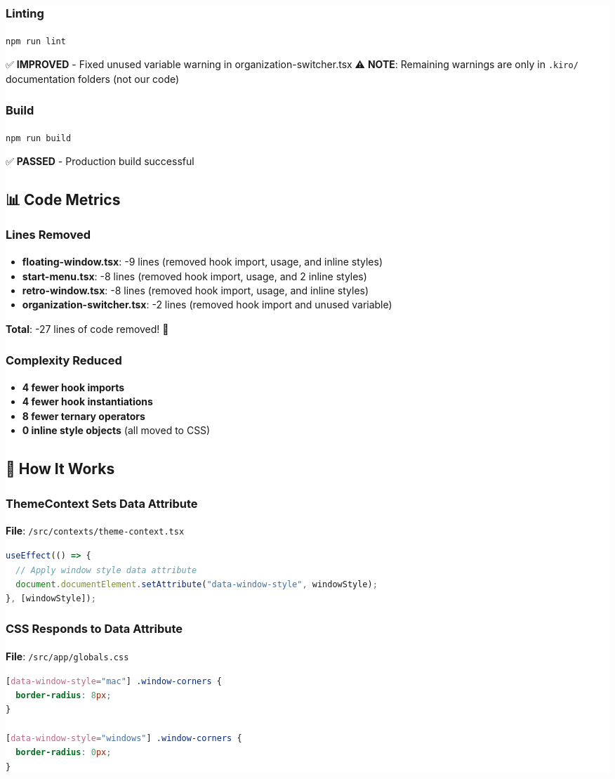 ### Linting
```bash
npm run lint
```
✅ **IMPROVED** - Fixed unused variable warning in organization-switcher.tsx
⚠️ **NOTE**: Remaining warnings are only in `.kiro/` documentation folders (not our code)

### Build
```bash
npm run build
```
✅ **PASSED** - Production build successful

## 📊 Code Metrics

### Lines Removed
- **floating-window.tsx**: -9 lines (removed hook import, usage, and inline styles)
- **start-menu.tsx**: -8 lines (removed hook import, usage, and 2 inline styles)
- **retro-window.tsx**: -8 lines (removed hook import, usage, and inline styles)
- **organization-switcher.tsx**: -2 lines (removed hook import and unused variable)

**Total**: -27 lines of code removed! 🎉

### Complexity Reduced
- **4 fewer hook imports**
- **4 fewer hook instantiations**
- **8 fewer ternary operators**
- **0 inline style objects** (all moved to CSS)

## 🔄 How It Works

### ThemeContext Sets Data Attribute
**File**: `/src/contexts/theme-context.tsx`

```typescript
useEffect(() => {
  // Apply window style data attribute
  document.documentElement.setAttribute("data-window-style", windowStyle);
}, [windowStyle]);
```

### CSS Responds to Data Attribute
**File**: `/src/app/globals.css`

```css
[data-window-style="mac"] .window-corners {
  border-radius: 8px;
}

[data-window-style="windows"] .window-corners {
  border-radius: 0px;
}
```
